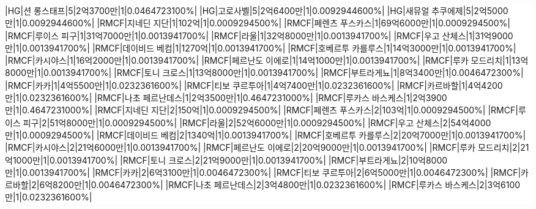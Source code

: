 |HG|션 롱스태프|5|2억3700만|1|0.0464723100%|
|HG|고로사벨|5|2억6400만|1|0.0092944600%|
|HG|새뮤얼 추쿠에제|5|2억5000만|1|0.0092944600%|
|RMCF|지네딘 지단|1|102억|1|0.0009294500%|
|RMCF|페렌츠 푸스카스|1|69억6000만|1|0.0009294500%|
|RMCF|루이스 피구|1|31억7000만|1|0.0013941700%|
|RMCF|라울|1|32억8000만|1|0.0013941700%|
|RMCF|우고 산체스|1|31억9000만|1|0.0013941700%|
|RMCF|데이비드 베컴|1|1270억|1|0.0013941700%|
|RMCF|호베르투 카를루스|1|14억3000만|1|0.0013941700%|
|RMCF|카시야스|1|16억2000만|1|0.0013941700%|
|RMCF|페르난도 이에로|1|14억1000만|1|0.0013941700%|
|RMCF|루카 모드리치|1|13억8000만|1|0.0013941700%|
|RMCF|토니 크로스|1|13억8000만|1|0.0013941700%|
|RMCF|부트라게뇨|1|8억3400만|1|0.0046472300%|
|RMCF|카카|1|4억5500만|1|0.0232361600%|
|RMCF|티보 쿠르투아|1|4억7400만|1|0.0232361600%|
|RMCF|카르바할|1|4억4200만|1|0.0232361600%|
|RMCF|나초 페르난데스|1|2억3500만|1|0.4647231000%|
|RMCF|루카스 바스케스|1|2억3900만|1|0.4647231000%|
|RMCF|지네딘 지단|2|150억|1|0.0009294500%|
|RMCF|페렌츠 푸스카스|2|103억|1|0.0009294500%|
|RMCF|루이스 피구|2|51억8000만|1|0.0009294500%|
|RMCF|라울|2|52억6000만|1|0.0009294500%|
|RMCF|우고 산체스|2|54억4000만|1|0.0009294500%|
|RMCF|데이비드 베컴|2|1340억|1|0.0013941700%|
|RMCF|호베르투 카를루스|2|20억7000만|1|0.0013941700%|
|RMCF|카시야스|2|21억6000만|1|0.0013941700%|
|RMCF|페르난도 이에로|2|20억9000만|1|0.0013941700%|
|RMCF|루카 모드리치|2|21억1000만|1|0.0013941700%|
|RMCF|토니 크로스|2|21억9000만|1|0.0013941700%|
|RMCF|부트라게뇨|2|10억8000만|1|0.0013941700%|
|RMCF|카카|2|6억3100만|1|0.0046472300%|
|RMCF|티보 쿠르투아|2|6억5000만|1|0.0046472300%|
|RMCF|카르바할|2|6억8200만|1|0.0046472300%|
|RMCF|나초 페르난데스|2|3억4800만|1|0.0232361600%|
|RMCF|루카스 바스케스|2|3억6100만|1|0.0232361600%|